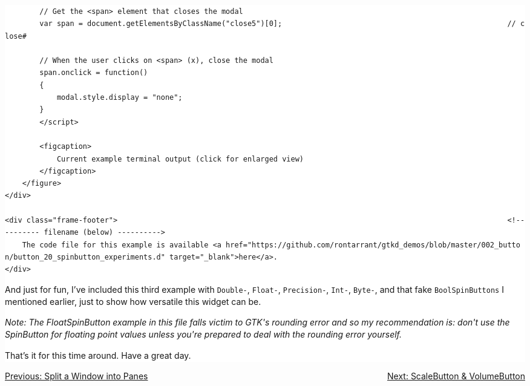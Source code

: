 			// Get the <span> element that closes the modal
			var span = document.getElementsByClassName("close5")[0];													// close#
			
			// When the user clicks on <span> (x), close the modal
			span.onclick = function()
			{ 
				modal.style.display = "none";
			}
			</script>

			<figcaption>
				Current example terminal output (click for enlarged view)
			</figcaption>
		</figure>
	</div>

	<div class="frame-footer">																							<!---------- filename (below) ---------->
		The code file for this example is available <a href="https://github.com/rontarrant/gtkd_demos/blob/master/002_button/button_20_spinbutton_experiments.d" target="_blank">here</a>.
	</div>
</div>

And just for fun, I’ve included this third example with `Double-`, `Float-`, `Precision-`, `Int-`, `Byte-`, and that fake `BoolSpinButtons` I mentioned earlier, just to show how versatile this widget can be.

*Note: The FloatSpinButton example in this file falls victim to GTK's rounding error and so my recommendation is: don't use the SpinButton for floating point values unless you're prepared to deal with the rounding error yourself.*

That’s it for this time around. Have a great day.

<div class="blog-nav">
	<div style="float: left;">
		<a href="/2019/06/18/0045-split-a-window-into-panes.html">Previous: Split a Window into Panes</a>
	</div>
	<div style="float: right;">
		<a href="/2019/06/25/0047-scalebutton-and-volumebutton.html">Next: ScaleButton & VolumeButton</a>
	</div>
</div>
